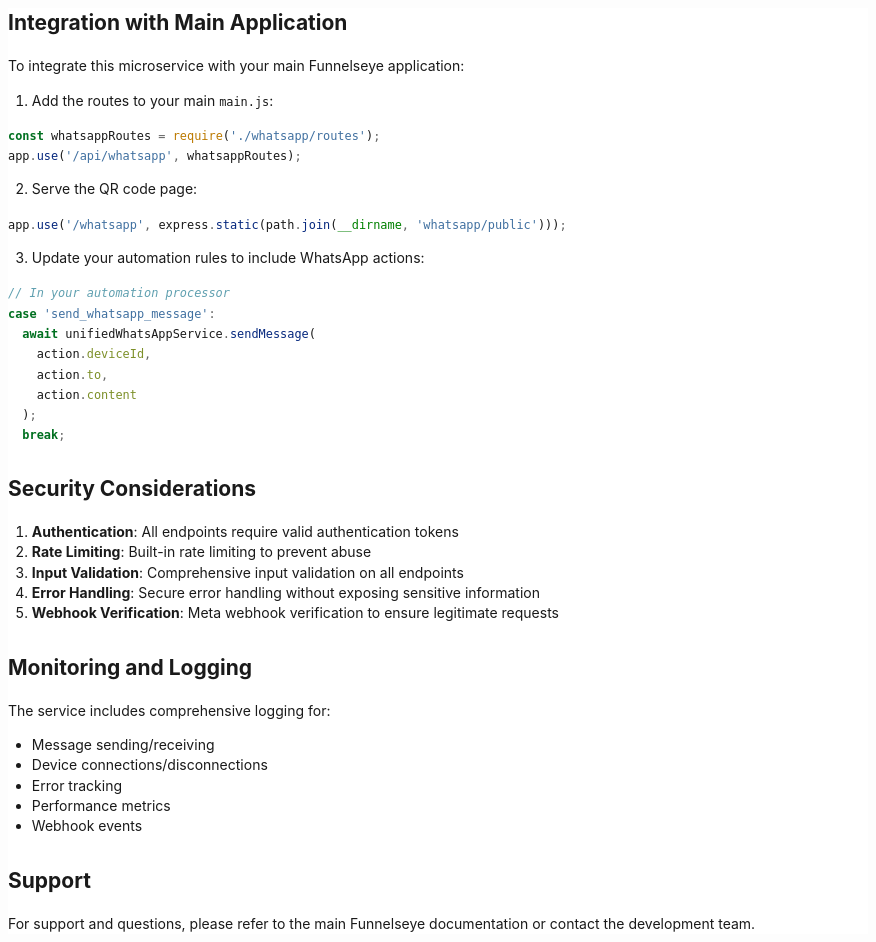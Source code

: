 ## Integration with Main Application

To integrate this microservice with your main Funnelseye application:

1. Add the routes to your main `main.js`:
```javascript
const whatsappRoutes = require('./whatsapp/routes');
app.use('/api/whatsapp', whatsappRoutes);
```

2. Serve the QR code page:
```javascript
app.use('/whatsapp', express.static(path.join(__dirname, 'whatsapp/public')));
```

3. Update your automation rules to include WhatsApp actions:
```javascript
// In your automation processor
case 'send_whatsapp_message':
  await unifiedWhatsAppService.sendMessage(
    action.deviceId,
    action.to,
    action.content
  );
  break;
```

## Security Considerations

1. **Authentication**: All endpoints require valid authentication tokens
2. **Rate Limiting**: Built-in rate limiting to prevent abuse
3. **Input Validation**: Comprehensive input validation on all endpoints
4. **Error Handling**: Secure error handling without exposing sensitive information
5. **Webhook Verification**: Meta webhook verification to ensure legitimate requests

## Monitoring and Logging

The service includes comprehensive logging for:
- Message sending/receiving
- Device connections/disconnections
- Error tracking
- Performance metrics
- Webhook events

## Support

For support and questions, please refer to the main Funnelseye documentation or contact the development team.

